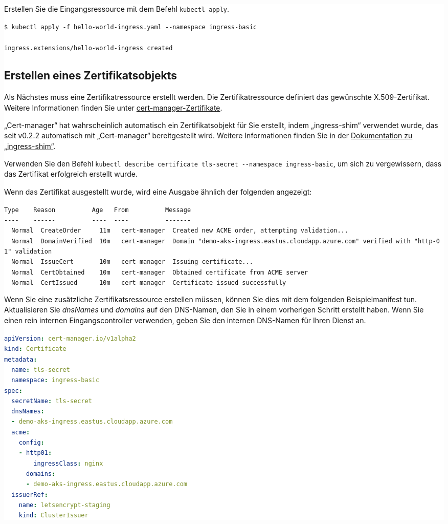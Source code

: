 Erstellen Sie die Eingangsressource mit dem Befehl `kubectl apply`.

```
$ kubectl apply -f hello-world-ingress.yaml --namespace ingress-basic

ingress.extensions/hello-world-ingress created
```

## <a name="create-a-certificate-object"></a>Erstellen eines Zertifikatsobjekts

Als Nächstes muss eine Zertifikatressource erstellt werden. Die Zertifikatressource definiert das gewünschte X.509-Zertifikat. Weitere Informationen finden Sie unter [cert-manager-Zertifikate][cert-manager-certificates].

„Cert-manager“ hat wahrscheinlich automatisch ein Zertifikatsobjekt für Sie erstellt, indem „ingress-shim“ verwendet wurde, das seit v0.2.2 automatisch mit „Cert-manager“ bereitgestellt wird. Weitere Informationen finden Sie in der [Dokumentation zu „ingress-shim“][ingress-shim].

Verwenden Sie den Befehl `kubectl describe certificate tls-secret --namespace ingress-basic`, um sich zu vergewissern, dass das Zertifikat erfolgreich erstellt wurde.

Wenn das Zertifikat ausgestellt wurde, wird eine Ausgabe ähnlich der folgenden angezeigt:
```
Type    Reason          Age   From          Message
----    ------          ----  ----          -------
  Normal  CreateOrder     11m   cert-manager  Created new ACME order, attempting validation...
  Normal  DomainVerified  10m   cert-manager  Domain "demo-aks-ingress.eastus.cloudapp.azure.com" verified with "http-01" validation
  Normal  IssueCert       10m   cert-manager  Issuing certificate...
  Normal  CertObtained    10m   cert-manager  Obtained certificate from ACME server
  Normal  CertIssued      10m   cert-manager  Certificate issued successfully
```

Wenn Sie eine zusätzliche Zertifikatsressource erstellen müssen, können Sie dies mit dem folgenden Beispielmanifest tun. Aktualisieren Sie *dnsNames* und *domains* auf den DNS-Namen, den Sie in einem vorherigen Schritt erstellt haben. Wenn Sie einen rein internen Eingangscontroller verwenden, geben Sie den internen DNS-Namen für Ihren Dienst an.

```yaml
apiVersion: cert-manager.io/v1alpha2
kind: Certificate
metadata:
  name: tls-secret
  namespace: ingress-basic
spec:
  secretName: tls-secret
  dnsNames:
  - demo-aks-ingress.eastus.cloudapp.azure.com
  acme:
    config:
    - http01:
        ingressClass: nginx
      domains:
      - demo-aks-ingress.eastus.cloudapp.azure.com
  issuerRef:
    name: letsencrypt-staging
    kind: ClusterIssuer
```


[helm-cli]: ./kubernetes-helm.md
[cert-manager]: https://github.com/jetstack/cert-manager
[cert-manager-certificates]: https://cert-manager.readthedocs.io/en/latest/reference/certificates.html
[cert-manager-cluster-issuer]: https://cert-manager.readthedocs.io/en/latest/reference/clusterissuers.html
[cert-manager-issuer]: https://cert-manager.readthedocs.io/en/latest/reference/issuers.html
[lets-encrypt]: https://letsencrypt.org/
[nginx-ingress]: https://github.com/kubernetes/ingress-nginx
[helm]: https://helm.sh/
[helm-install]: https://docs.helm.sh/using_helm/#installing-helm
[ingress-shim]: https://docs.cert-manager.io/en/latest/tasks/issuing-certificates/ingress-shim.html
[use-helm]: kubernetes-helm.md
[azure-cli-install]: /cli/azure/install-azure-cli
[az-aks-show]: /cli/azure/aks#az-aks-show
[az-network-public-ip-create]: /cli/azure/network/public-ip#az-network-public-ip-create
[aks-ingress-internal]: ingress-internal-ip.md
[aks-ingress-basic]: ingress-basic.md
[aks-ingress-tls]: ingress-tls.md
[aks-http-app-routing]: http-application-routing.md
[aks-ingress-own-tls]: ingress-own-tls.md
[aks-quickstart-cli]: kubernetes-walkthrough.md
[aks-quickstart-portal]: kubernetes-walkthrough-portal.md
[client-source-ip]: concepts-network.md#ingress-controllers
[install-azure-cli]: /cli/azure/install-azure-cli
[aks-static-ip]: static-ip.md